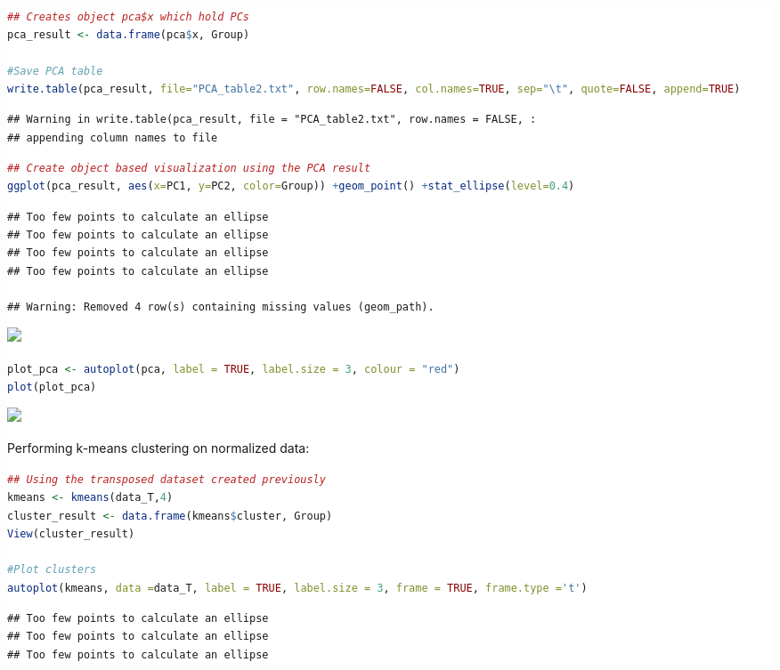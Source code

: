 ``` r
## Creates object pca$x which hold PCs
pca_result <- data.frame(pca$x, Group)

#Save PCA table
write.table(pca_result, file="PCA_table2.txt", row.names=FALSE, col.names=TRUE, sep="\t", quote=FALSE, append=TRUE)
```

    ## Warning in write.table(pca_result, file = "PCA_table2.txt", row.names = FALSE, :
    ## appending column names to file

``` r
## Create object based visualization using the PCA result
ggplot(pca_result, aes(x=PC1, y=PC2, color=Group)) +geom_point() +stat_ellipse(level=0.4) 
```

    ## Too few points to calculate an ellipse
    ## Too few points to calculate an ellipse
    ## Too few points to calculate an ellipse
    ## Too few points to calculate an ellipse

    ## Warning: Removed 4 row(s) containing missing values (geom_path).

![](PCA_analysis_and_clustering_liver_breast_expression_data_files/figure-gfm/unnamed-chunk-26-1.png)

``` r
plot_pca <- autoplot(pca, label = TRUE, label.size = 3, colour = "red")
plot(plot_pca)
```

![](PCA_analysis_and_clustering_liver_breast_expression_data_files/figure-gfm/unnamed-chunk-26-2.png)

Performing k-means clustering on normalized data:

``` r
## Using the transposed dataset created previously 
kmeans <- kmeans(data_T,4)
cluster_result <- data.frame(kmeans$cluster, Group)
View(cluster_result)

#Plot clusters
autoplot(kmeans, data =data_T, label = TRUE, label.size = 3, frame = TRUE, frame.type ='t')
```

    ## Too few points to calculate an ellipse
    ## Too few points to calculate an ellipse
    ## Too few points to calculate an ellipse
